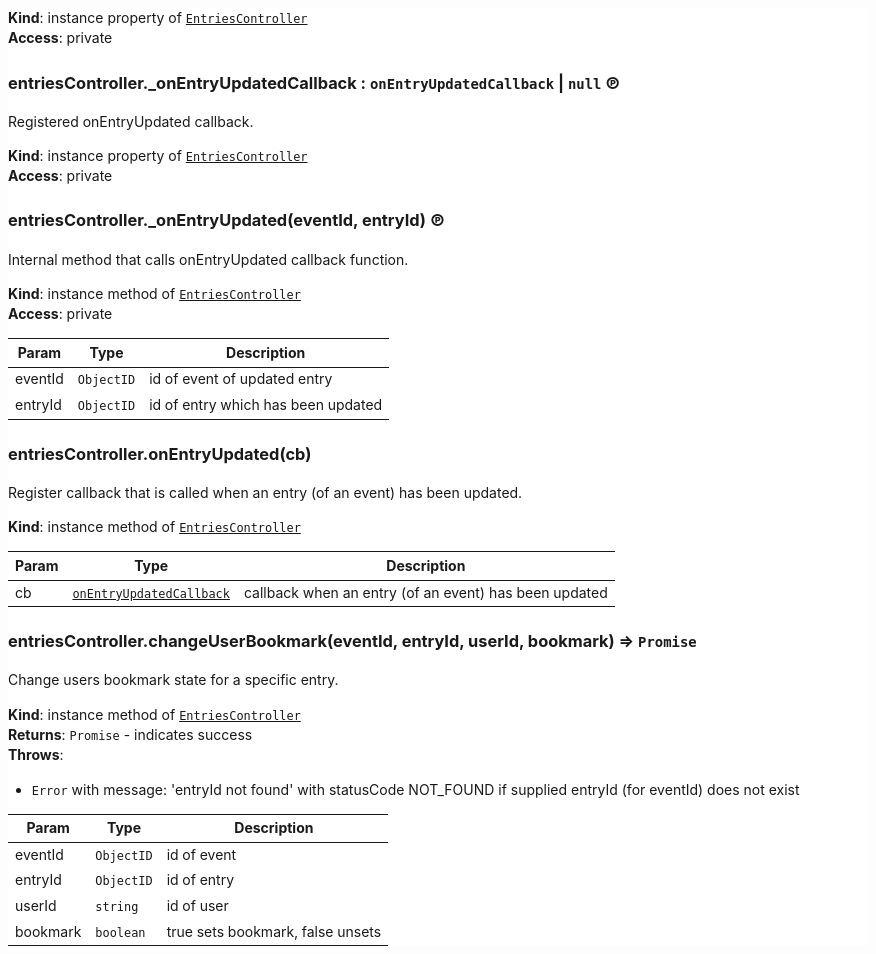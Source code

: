 **Kind**: instance property of [<code>EntriesController</code>](#entriescontroller)  
**Access**: private  
<a id="entriescontroller4395onentryupdatedcallback"></a>

### entriesController._onEntryUpdatedCallback : <code>onEntryUpdatedCallback</code> &#124; <code>null</code> ℗
Registered onEntryUpdated callback.

**Kind**: instance property of [<code>EntriesController</code>](#entriescontroller)  
**Access**: private  
<a id="entriescontroller4395onentryupdated"></a>

### entriesController._onEntryUpdated(eventId, entryId) ℗
Internal method that calls onEntryUpdated callback function.

**Kind**: instance method of [<code>EntriesController</code>](#entriescontroller)  
**Access**: private  

| Param | Type | Description |
| --- | --- | --- |
| eventId | <code>ObjectID</code> | id of event of updated entry |
| entryId | <code>ObjectID</code> | id of entry which has been updated |

<a id="entriescontroller43onentryupdated"></a>

### entriesController.onEntryUpdated(cb)
Register callback that is called when an entry (of an event) has been updated.

**Kind**: instance method of [<code>EntriesController</code>](#entriescontroller)  

| Param | Type | Description |
| --- | --- | --- |
| cb | [<code>onEntryUpdatedCallback</code>](#entriescontroller4646onentryupdatedcallback) | callback when an entry (of an event) has been updated |

<a id="entriescontroller43changeuserbookmark"></a>

### entriesController.changeUserBookmark(eventId, entryId, userId, bookmark) ⇒ <code>Promise</code>
Change users bookmark state for a specific entry.

**Kind**: instance method of [<code>EntriesController</code>](#entriescontroller)  
**Returns**: <code>Promise</code> - indicates success  
**Throws**:

- <code>Error</code> with message: 'entryId not found' with statusCode NOT_FOUND if supplied entryId (for eventId) does not exist


| Param | Type | Description |
| --- | --- | --- |
| eventId | <code>ObjectID</code> | id of event |
| entryId | <code>ObjectID</code> | id of entry |
| userId | <code>string</code> | id of user |
| bookmark | <code>boolean</code> | true sets bookmark, false unsets |
